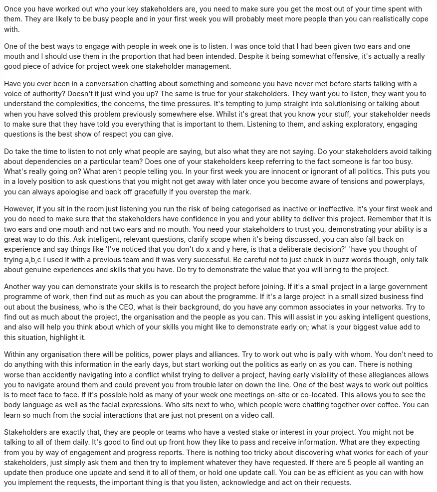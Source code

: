 Once you have worked out who your key stakeholders are, you need to make sure you get the most out of your time spent with them. They are likely to be busy people and in your first week you will probably meet more people than you can realistically cope with.

One of the best ways to engage with people in week one is to listen. I was once told that I had been given two ears and one mouth and I should use them in the proportion that had been intended. Despite it being somewhat offensive, it's actually a really good piece of advice for project week one stakeholder management.

Have you ever been in a conversation chatting about something and someone you have never met before starts talking with a voice of authority? Doesn't it just wind you up? The same is true for your stakeholders. They want you to listen, they want you to understand the complexities, the concerns, the time pressures. It's tempting to jump straight into solutionising or talking about when you have solved this problem previously somewhere else. Whilst it's great that you know your stuff, your stakeholder needs to make sure that they have told you everything that is important to them. Listening to them, and asking exploratory, engaging questions is the best show of respect you can give.

Do take the time to listen to not only what people are saying, but also what they are not saying. Do your stakeholders avoid talking about dependencies on a particular team? Does one of your stakeholders keep referring to the fact someone is far too busy. What's really going on? What aren't people telling you. In your first week you are innocent or ignorant of all politics. This puts you in a lovely position to ask questions that you might not get away with later once you become aware of tensions and powerplays, you can always apologise and back off gracefully if you overstep the mark.

However, if you sit in the room just listening you run the risk of being categorised as inactive or ineffective. It's your first week and you do need to make sure that the stakeholders have confidence in you and your ability to deliver this project. Remember that it is two ears and one mouth and not two ears and no mouth. You need your stakeholders to trust you, demonstrating your ability is a great way to do this. Ask intelligent, relevant questions, clarify scope when it's being discussed, you can also fall back on experience and say things like 'I've noticed that you don't do x and y here, is that a deliberate decision?' 'have you thought of trying a,b,c I used it with a previous team and it was very successful. Be careful not to just chuck in buzz words though, only talk about genuine experiences and skills that you have. Do try to demonstrate the value that you will bring to the project.

Another way you can demonstrate your skills is to research the project before joining. If it's a small project in a large government programme of work, then find out as much as you can about the programme. If it's a large project in a small sized business find out about the business, who is the CEO, what is their background, do you have any common associates in your networks. Try to find out as much about the project, the organisation and the people as you can. This will assist in you asking intelligent questions, and also will help you think about which of your skills you might like to demonstrate early on; what is your biggest value add to this situation, highlight it.

Within any organisation there will be politics, power plays and alliances. Try to work out who is pally with whom. You don't need to do anything with this information in the early days, but start working out the politics as early on as you can. There is nothing worse than accidently navigating into a conflict whilst trying to deliver a project, having early visibility of these allegiances allows you to navigate around them and could prevent you from trouble later on down the line. One of the best ways to work out politics is to meet face to face. If it's possible hold as many of your week one meetings on-site or co-located. This allows you to see the body language as well as the facial expressions. Who sits next to who, which people were chatting together over coffee. You can learn so much from the social interactions that are just not present on a video call.

Stakeholders are exactly that, they are people or teams who have a vested stake or interest in your project. You might not be talking to all of them daily. It's good to find out up front how they like to pass and receive information. What are they expecting from you by way of engagement and progress reports. There is nothing too tricky about discovering what works for each of your stakeholders, just simply ask them and then try to implement whatever they have requested. If there are 5 people all wanting an update then produce one update and send it to all of them, or hold one update call. You can be as efficient as you can with how you implement the requests, the important thing is that you listen, acknowledge and act on their requests.
